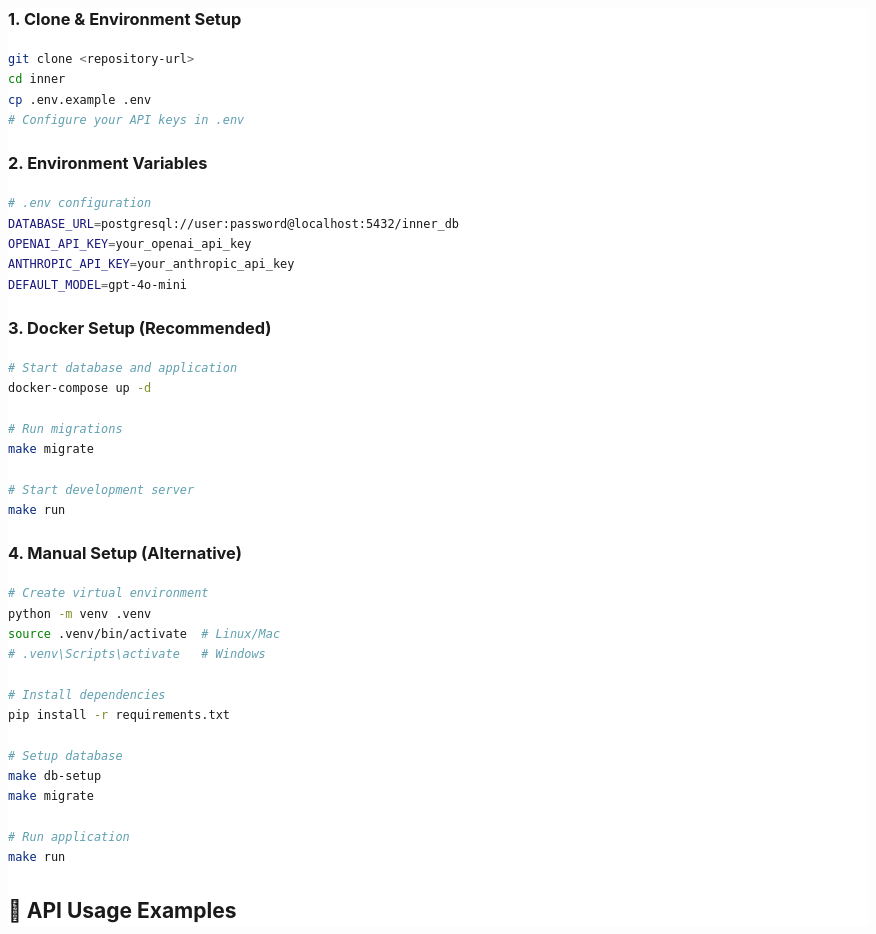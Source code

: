 ### 1. Clone & Environment Setup

```bash
git clone <repository-url>
cd inner
cp .env.example .env
# Configure your API keys in .env
```

### 2. Environment Variables

```bash
# .env configuration
DATABASE_URL=postgresql://user:password@localhost:5432/inner_db
OPENAI_API_KEY=your_openai_api_key
ANTHROPIC_API_KEY=your_anthropic_api_key
DEFAULT_MODEL=gpt-4o-mini
```

### 3. Docker Setup (Recommended)

```bash
# Start database and application
docker-compose up -d

# Run migrations
make migrate

# Start development server
make run
```

### 4. Manual Setup (Alternative)

```bash
# Create virtual environment
python -m venv .venv
source .venv/bin/activate  # Linux/Mac
# .venv\Scripts\activate   # Windows

# Install dependencies
pip install -r requirements.txt

# Setup database
make db-setup
make migrate

# Run application
make run
```

## 🔧 API Usage Examples
